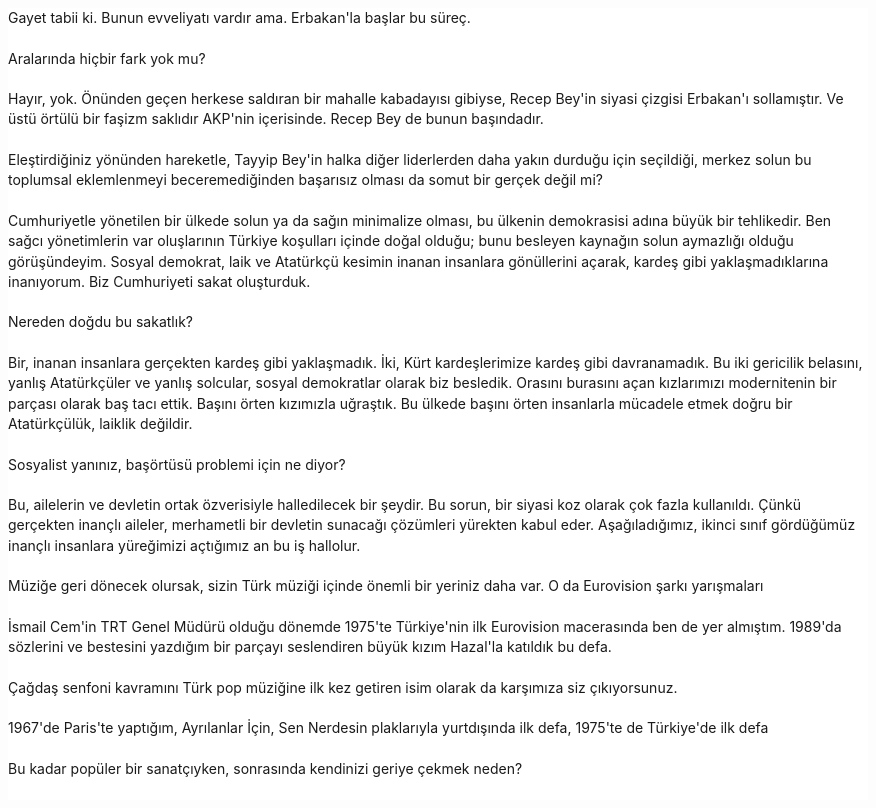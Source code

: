    Gayet tabii ki. Bunun evveliyatı vardır ama. Erbakan'la başlar bu süreç.
   <br/>
   <br/>
   Aralarında hiçbir fark yok mu?
   <br/>
   <br/>
   Hayır, yok. Önünden geçen herkese saldıran bir mahalle kabadayısı gibiyse, Recep Bey'in siyasi çizgisi Erbakan'ı sollamıştır. Ve üstü örtülü bir faşizm saklıdır AKP'nin içerisinde. Recep Bey de bunun başındadır.
   <br/>
   <br/>
   Eleştirdiğiniz yönünden hareketle, Tayyip Bey'in halka diğer liderlerden daha yakın durduğu için seçildiği, merkez solun bu toplumsal eklemlenmeyi beceremediğinden başarısız olması da somut bir gerçek değil mi?
   <br/>
   <br/>
   Cumhuriyetle yönetilen bir ülkede solun ya da sağın minimalize olması, bu ülkenin demokrasisi adına büyük bir tehlikedir. Ben sağcı yönetimlerin var oluşlarının Türkiye koşulları içinde doğal olduğu; bunu besleyen kaynağın solun aymazlığı olduğu görüşündeyim. Sosyal demokrat, laik ve Atatürkçü kesimin inanan insanlara gönüllerini açarak, kardeş gibi yaklaşmadıklarına inanıyorum. Biz Cumhuriyeti sakat oluşturduk.
   <br/>
   <br/>
   Nereden doğdu bu sakatlık?
   <br/>
   <br/>
   Bir, inanan insanlara gerçekten kardeş gibi yaklaşmadık. İki, Kürt kardeşlerimize kardeş gibi davranamadık. Bu iki gericilik belasını, yanlış Atatürkçüler ve yanlış solcular, sosyal demokratlar olarak biz besledik. Orasını burasını açan kızlarımızı modernitenin bir parçası olarak baş tacı ettik. Başını örten kızımızla uğraştık. Bu ülkede başını örten insanlarla mücadele etmek doğru bir Atatürkçülük, laiklik değildir.
   <br/>
   <br/>
   Sosyalist yanınız, başörtüsü problemi için ne diyor?
   <br/>
   <br/>
   Bu, ailelerin ve devletin ortak özverisiyle halledilecek bir şeydir. Bu sorun, bir siyasi koz olarak çok fazla kullanıldı. Çünkü gerçekten inançlı aileler, merhametli bir devletin sunacağı çözümleri yürekten kabul eder. Aşağıladığımız, ikinci sınıf gördüğümüz inançlı insanlara yüreğimizi açtığımız an bu iş hallolur.
   <br/>
   <br/>
   Müziğe geri dönecek olursak, sizin Türk müziği içinde önemli bir yeriniz daha var. O da Eurovision şarkı yarışmaları
   <br/>
   <br/>
   İsmail Cem'in TRT Genel Müdürü olduğu dönemde 1975'te Türkiye'nin ilk Eurovision macerasında ben de yer almıştım. 1989'da sözlerini ve bestesini yazdığım bir parçayı seslendiren büyük kızım Hazal'la katıldık bu defa.
   <br/>
   <br/>
   Çağdaş senfoni kavramını Türk pop müziğine ilk kez getiren isim olarak da karşımıza siz çıkıyorsunuz.
   <br/>
   <br/>
   1967'de Paris'te yaptığım, Ayrılanlar İçin, Sen Nerdesin plaklarıyla yurtdışında ilk defa, 1975'te de Türkiye'de ilk defa
   <br/>
   <br/>
   Bu kadar popüler bir sanatçıyken, sonrasında kendinizi geriye çekmek neden?
   <br/>
   <br/>